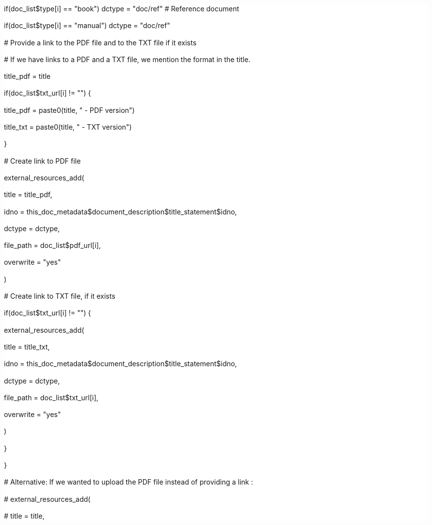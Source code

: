 if(doc_list\$type\[i\] == \"book\") dctype = \"doc/ref\" \# Reference
document

if(doc_list\$type\[i\] == \"manual\") dctype = \"doc/ref\"

\# Provide a link to the PDF file and to the TXT file if it exists

\# If we have links to a PDF and a TXT file, we mention the format in
the title.

title_pdf = title

if(doc_list\$txt_url\[i\] != \"\") {

title_pdf = paste0(title, \" - PDF version\")

title_txt = paste0(title, \" - TXT version\")

}

\# Create link to PDF file

external_resources_add(

title = title_pdf,

idno = this_doc_metadata\$document_description\$title_statement\$idno,

dctype = dctype,

file_path = doc_list\$pdf_url\[i\],

overwrite = \"yes\"

)

\# Create link to TXT file, if it exists

if(doc_list\$txt_url\[i\] != \"\") {

external_resources_add(

title = title_txt,

idno = this_doc_metadata\$document_description\$title_statement\$idno,

dctype = dctype,

file_path = doc_list\$txt_url\[i\],

overwrite = \"yes\"

)

}

}

\# Alternative: If we wanted to upload the PDF file instead of providing
a link :

\# external_resources_add(

\# title = title,
